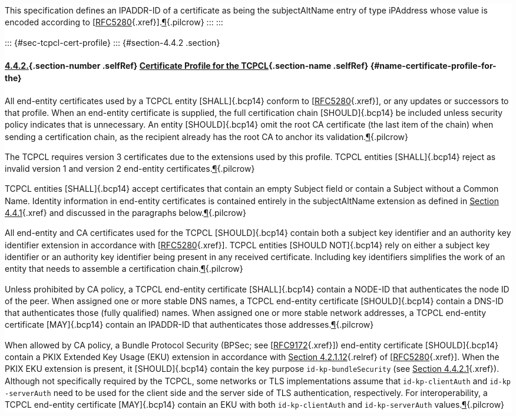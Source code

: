 This specification defines an IPADDR-ID of a certificate as being the
subjectAltName entry of type iPAddress whose value is encoded according
to \[[RFC5280](#RFC5280){.xref}\].[¶](#section-4.4.1-6){.pilcrow}
:::
:::

::: {#sec-tcpcl-cert-profile}
::: {#section-4.4.2 .section}
#### [4.4.2.](#section-4.4.2){.section-number .selfRef} [Certificate Profile for the TCPCL](#name-certificate-profile-for-the){.section-name .selfRef} {#name-certificate-profile-for-the}

All end-entity certificates used by a TCPCL entity [SHALL]{.bcp14}
conform to \[[RFC5280](#RFC5280){.xref}\], or any updates or successors
to that profile. When an end-entity certificate is supplied, the full
certification chain [SHOULD]{.bcp14} be included unless security policy
indicates that is unnecessary. An entity [SHOULD]{.bcp14} omit the root
CA certificate (the last item of the chain) when sending a certification
chain, as the recipient already has the root CA to anchor its
validation.[¶](#section-4.4.2-1){.pilcrow}

The TCPCL requires version 3 certificates due to the extensions used by
this profile. TCPCL entities [SHALL]{.bcp14} reject as invalid version 1
and version 2 end-entity certificates.[¶](#section-4.4.2-2){.pilcrow}

TCPCL entities [SHALL]{.bcp14} accept certificates that contain an empty
Subject field or contain a Subject without a Common Name. Identity
information in end-entity certificates is contained entirely in the
subjectAltName extension as defined in [Section
4.4.1](#sec-tls-identification){.xref} and discussed in the paragraphs
below.[¶](#section-4.4.2-3){.pilcrow}

All end-entity and CA certificates used for the TCPCL [SHOULD]{.bcp14}
contain both a subject key identifier and an authority key identifier
extension in accordance with \[[RFC5280](#RFC5280){.xref}\]. TCPCL
entities [SHOULD NOT]{.bcp14} rely on either a subject key identifier or
an authority key identifier being present in any received certificate.
Including key identifiers simplifies the work of an entity that needs to
assemble a certification chain.[¶](#section-4.4.2-4){.pilcrow}

Unless prohibited by CA policy, a TCPCL end-entity certificate
[SHALL]{.bcp14} contain a NODE-ID that authenticates the node ID of the
peer. When assigned one or more stable DNS names, a TCPCL end-entity
certificate [SHOULD]{.bcp14} contain a DNS-ID that authenticates those
(fully qualified) names. When assigned one or more stable network
addresses, a TCPCL end-entity certificate [MAY]{.bcp14} contain an
IPADDR-ID that authenticates those
addresses.[¶](#section-4.4.2-5){.pilcrow}

When allowed by CA policy, a Bundle Protocol Security (BPSec; see
\[[RFC9172](#RFC9172){.xref}\]) end-entity certificate [SHOULD]{.bcp14}
contain a PKIX Extended Key Usage (EKU) extension in accordance with
[Section
4.2.1.12](https://www.rfc-editor.org/rfc/rfc5280#section-4.2.1.12){.relref}
of \[[RFC5280](#RFC5280){.xref}\]. When the PKIX EKU extension is
present, it [SHOULD]{.bcp14} contain the key purpose
`id-kp-bundleSecurity` (see [Section 4.4.2.1](#sec-pkix-oids){.xref}).
Although not specifically required by the TCPCL, some networks or TLS
implementations assume that `id-kp-clientAuth` and `id-kp-serverAuth`
need to be used for the client side and the server side of TLS
authentication, respectively. For interoperability, a TCPCL end-entity
certificate [MAY]{.bcp14} contain an EKU with both `id-kp-clientAuth`
and `id-kp-serverAuth` values.[¶](#section-4.4.2-6){.pilcrow}
